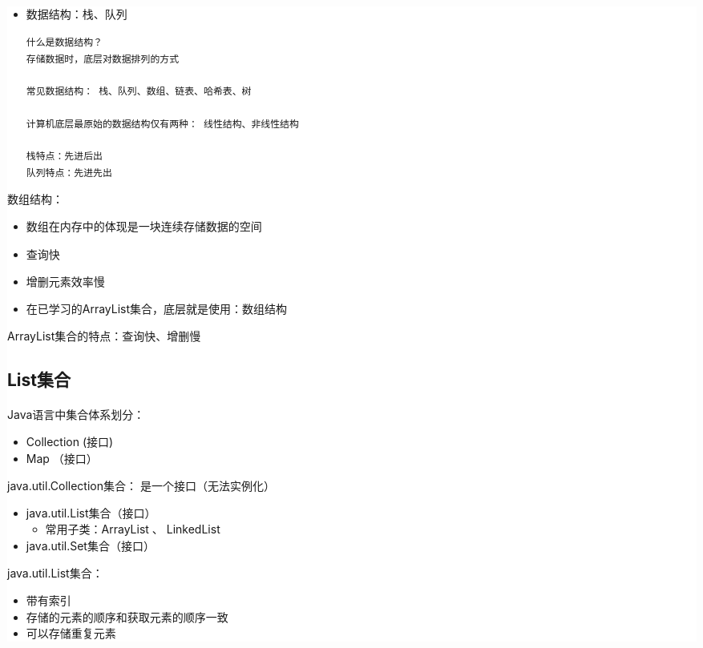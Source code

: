 - 数据结构：栈、队列

  ~~~
  什么是数据结构？
  存储数据时，底层对数据排列的方式
  
  常见数据结构： 栈、队列、数组、链表、哈希表、树
  
  计算机底层最原始的数据结构仅有两种： 线性结构、非线性结构
  
  栈特点：先进后出
  队列特点：先进先出
  ~~~







数组结构：

- 数组在内存中的体现是一块连续存储数据的空间

- 查询快
- 增删元素效率慢
- 在已学习的ArrayList集合，底层就是使用：数组结构



ArrayList集合的特点：查询快、增删慢













## List集合

Java语言中集合体系划分：

- Collection  (接口)
- Map （接口）



java.util.Collection集合：    是一个接口（无法实例化）

- java.util.List集合（接口）
  - 常用子类：ArrayList 、 LinkedList
- java.util.Set集合（接口）





java.util.List集合：

- 带有索引
- 存储的元素的顺序和获取元素的顺序一致
- 可以存储重复元素
